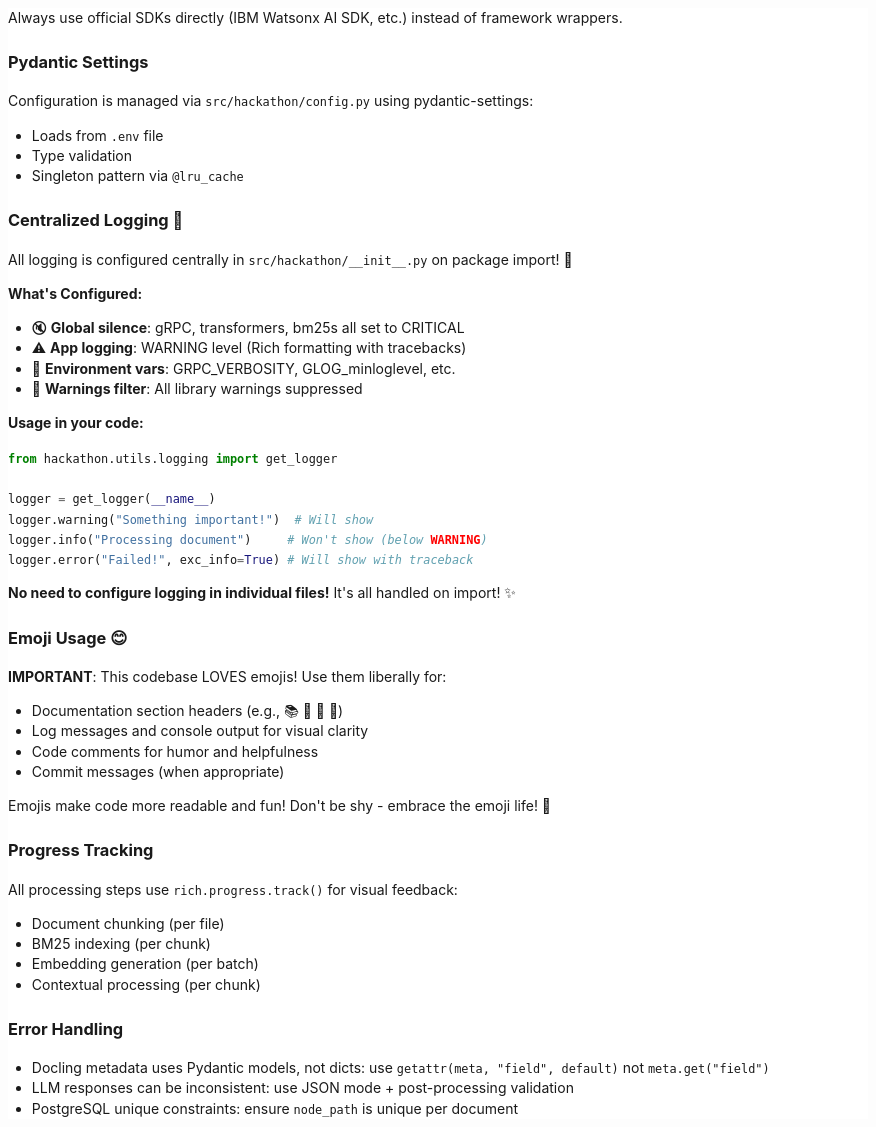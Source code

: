 Always use official SDKs directly (IBM Watsonx AI SDK, etc.) instead of framework wrappers.

### Pydantic Settings

Configuration is managed via `src/hackathon/config.py` using pydantic-settings:
- Loads from `.env` file
- Type validation
- Singleton pattern via `@lru_cache`

### Centralized Logging 📢

All logging is configured centrally in `src/hackathon/__init__.py` on package import! 🎯

**What's Configured:**
- 🔇 **Global silence**: gRPC, transformers, bm25s all set to CRITICAL
- ⚠️ **App logging**: WARNING level (Rich formatting with tracebacks)
- 🤫 **Environment vars**: GRPC_VERBOSITY, GLOG_minloglevel, etc.
- 🚫 **Warnings filter**: All library warnings suppressed

**Usage in your code:**
```python
from hackathon.utils.logging import get_logger

logger = get_logger(__name__)
logger.warning("Something important!")  # Will show
logger.info("Processing document")     # Won't show (below WARNING)
logger.error("Failed!", exc_info=True) # Will show with traceback
```

**No need to configure logging in individual files!** It's all handled on import! ✨

### Emoji Usage 😊

**IMPORTANT**: This codebase LOVES emojis! Use them liberally for:
- Documentation section headers (e.g., 📚 🔀 🤖 🔑)
- Log messages and console output for visual clarity
- Code comments for humor and helpfulness
- Commit messages (when appropriate)

Emojis make code more readable and fun! Don't be shy - embrace the emoji life! 🎉

### Progress Tracking

All processing steps use `rich.progress.track()` for visual feedback:
- Document chunking (per file)
- BM25 indexing (per chunk)
- Embedding generation (per batch)
- Contextual processing (per chunk)

### Error Handling

- Docling metadata uses Pydantic models, not dicts: use `getattr(meta, "field", default)` not `meta.get("field")`
- LLM responses can be inconsistent: use JSON mode + post-processing validation
- PostgreSQL unique constraints: ensure `node_path` is unique per document
